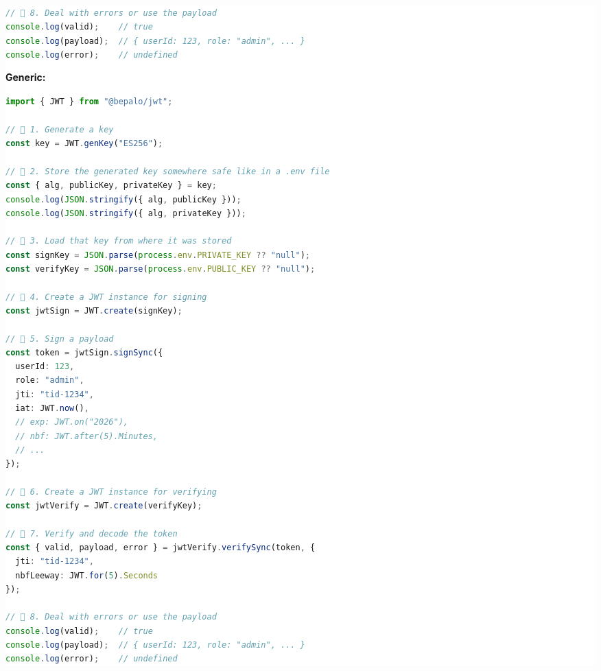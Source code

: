 ```ts
// 🏁 8. Deal with errors or use the payload
console.log(valid);    // true
console.log(payload);  // { userId: 123, role: "admin", ... }
console.log(error);    // undefined
```

**Generic:**

```ts
import { JWT } from "@bepalo/jwt";

// 🏁 1. Generate a key
const key = JWT.genKey("ES256");

// 🏁 2. Store the generated key somewhere safe like in a .env file
const { alg, publicKey, privateKey } = key;
console.log(JSON.stringify({ alg, publicKey }));
console.log(JSON.stringify({ alg, privateKey }));

// 🏁 3. Load that key from where it was stored
const signKey = JSON.parse(process.env.PRIVATE_KEY ?? "null");
const verifyKey = JSON.parse(process.env.PUBLIC_KEY ?? "null");

// 🏁 4. Create a JWT instance for signing
const jwtSign = JWT.create(signKey);

// 🏁 5. Sign a payload
const token = jwtSign.signSync({ 
  userId: 123, 
  role: "admin", 
  jti: "tid-1234",
  iat: JWT.now(), 
  // exp: JWT.on("2026"),
  // nbf: JWT.after(5).Minutes,
  // ...
});

// 🏁 6. Create a JWT instance for verifying
const jwtVerify = JWT.create(verifyKey);

// 🏁 7. Verify and decode the token
const { valid, payload, error } = jwtVerify.verifySync(token, {
  jti: "tid-1234",
  nbfLeeway: JWT.for(5).Seconds
});

// 🏁 8. Deal with errors or use the payload
console.log(valid);    // true
console.log(payload);  // { userId: 123, role: "admin", ... }
console.log(error);    // undefined

```
